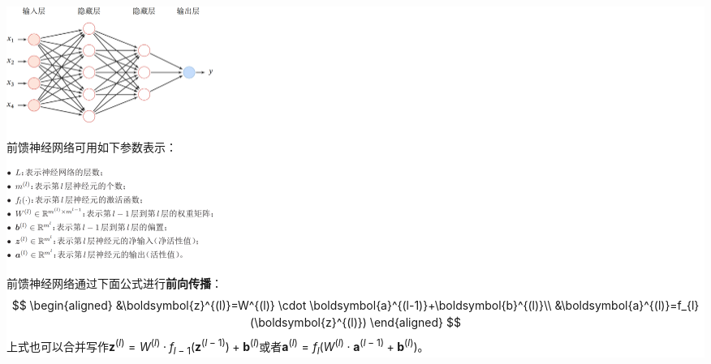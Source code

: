 <img src="images/image-20200428225023895.png" style="zoom:25%;" />

前馈神经网络可用如下参数表示：

<img src="images/image-20200428225743651.png" style="zoom:25%;" />

前馈神经网络通过下面公式进行**前向传播**：
$$
\begin{aligned}
&\boldsymbol{z}^{(l)}=W^{(l)} \cdot \boldsymbol{a}^{(l-1)}+\boldsymbol{b}^{(l)}\\
&\boldsymbol{a}^{(l)}=f_{l}(\boldsymbol{z}^{(l)})
\end{aligned}
$$
上式也可以合并写作$\boldsymbol{z}^{(l)}=W^{(l)} \cdot f_{l-1}(\boldsymbol{z}^{(l-1)})+\boldsymbol{b}^{(l)}$或者$\boldsymbol{a}^{(l)}=f_{l}(W^{(l)} \cdot \boldsymbol{a}^{(l-1)}+\boldsymbol{b}^{(l)})$。
